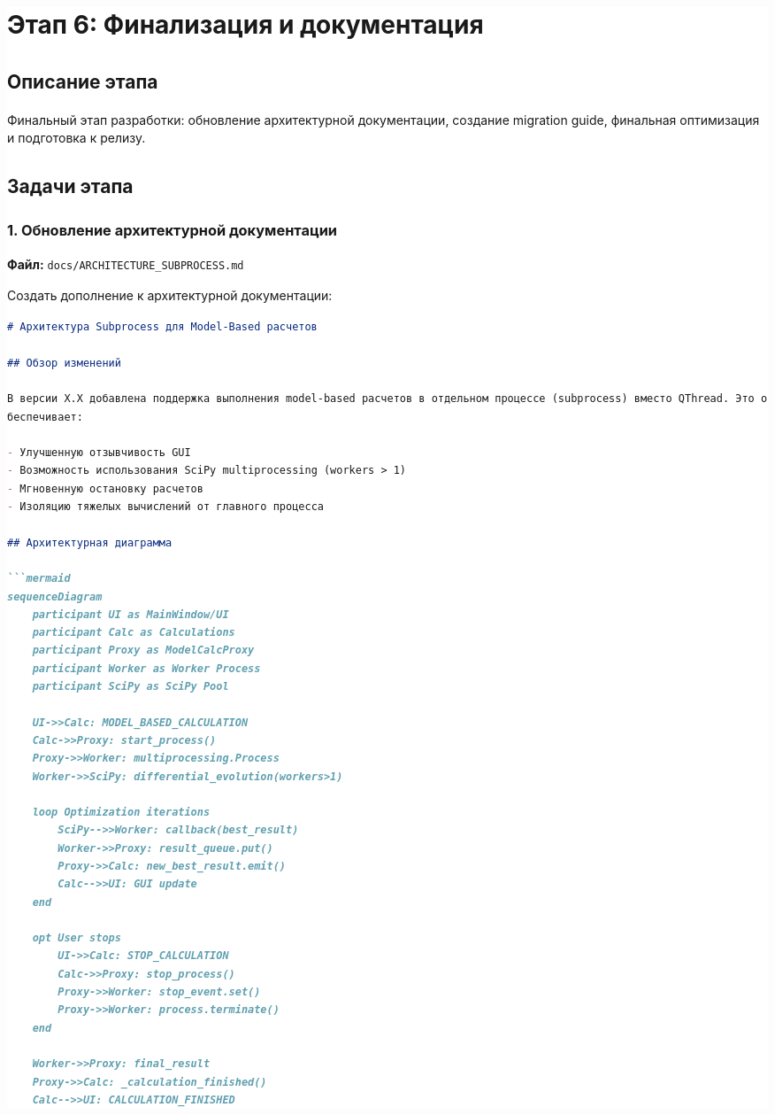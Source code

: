 # Этап 6: Финализация и документация

## Описание этапа

Финальный этап разработки: обновление архитектурной документации, создание migration guide, финальная оптимизация и подготовка к релизу.

## Задачи этапа

### 1. Обновление архитектурной документации

**Файл:** `docs/ARCHITECTURE_SUBPROCESS.md`

Создать дополнение к архитектурной документации:

```markdown
# Архитектура Subprocess для Model-Based расчетов

## Обзор изменений

В версии X.X добавлена поддержка выполнения model-based расчетов в отдельном процессе (subprocess) вместо QThread. Это обеспечивает:

- Улучшенную отзывчивость GUI
- Возможность использования SciPy multiprocessing (workers > 1)
- Мгновенную остановку расчетов
- Изоляцию тяжелых вычислений от главного процесса

## Архитектурная диаграмма

```mermaid
sequenceDiagram
    participant UI as MainWindow/UI
    participant Calc as Calculations
    participant Proxy as ModelCalcProxy
    participant Worker as Worker Process
    participant SciPy as SciPy Pool
    
    UI->>Calc: MODEL_BASED_CALCULATION
    Calc->>Proxy: start_process()
    Proxy->>Worker: multiprocessing.Process
    Worker->>SciPy: differential_evolution(workers>1)
    
    loop Optimization iterations
        SciPy-->>Worker: callback(best_result)
        Worker->>Proxy: result_queue.put()
        Proxy->>Calc: new_best_result.emit()
        Calc-->>UI: GUI update
    end
    
    opt User stops
        UI->>Calc: STOP_CALCULATION
        Calc->>Proxy: stop_process()
        Proxy->>Worker: stop_event.set()
        Proxy->>Worker: process.terminate()
    end
    
    Worker->>Proxy: final_result
    Proxy->>Calc: _calculation_finished()
    Calc-->>UI: CALCULATION_FINISHED
```
